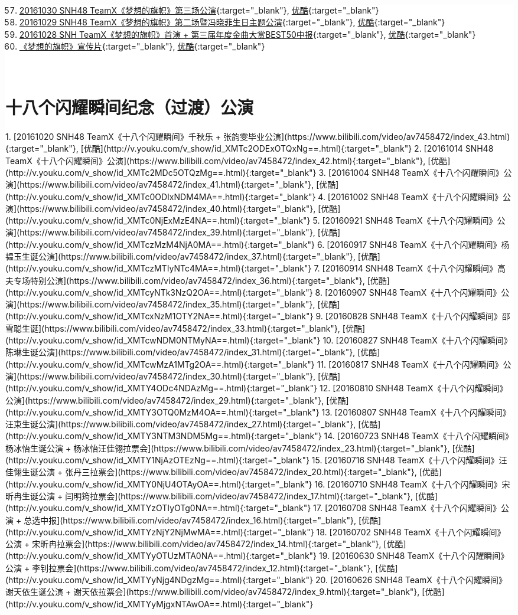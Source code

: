 57. [20161030 SNH48 TeamX《梦想的旗帜》第三场公演](https://www.bilibili.com/video/av6894721/){:target="_blank"},      [优酷](http://v.youku.com/v_show/id_XMTc4MTE2ODU0MA==.html){:target="_blank"}
58. [20161029 SNH48 TeamX《梦想的旗帜》第二场暨冯晓菲生日主题公演](https://www.bilibili.com/video/av6879504/){:target="_blank"},      [优酷](http://v.youku.com/v_show/id_XMTc3OTkyMzE3Ng==.html){:target="_blank"}
59. [20161028 SNH TeamX《梦想的旗帜》首演 + 第三届年度金曲大赏BEST50中报](https://www.bilibili.com/video/av6862467/){:target="_blank"},      [优酷](http://v.youku.com/v_show/id_XMTc3ODQwMTEwNA==.html){:target="_blank"}
60. [《梦想的旗帜》宣传片](https://www.bilibili.com/video/av6718977/){:target="_blank"},      [优酷](http://v.youku.com/v_show/id_XMTc2MzQ4MjMxMg==.html){:target="_blank"}
</div>

&nbsp;

# 十八个闪耀瞬间纪念（过渡）公演
<div id = "bqdark" markdown="1">
1. [20161020 SNH48 TeamX《十八个闪耀瞬间》千秋乐 + 张韵雯毕业公演](https://www.bilibili.com/video/av7458472/index_43.html){:target="_blank"},     [优酷](http://v.youku.com/v_show/id_XMTc2ODExOTQxNg==.html){:target="_blank"}
2. [20161014 SNH48 TeamX《十八个闪耀瞬间》公演](https://www.bilibili.com/video/av7458472/index_42.html){:target="_blank"},     [优酷](http://v.youku.com/v_show/id_XMTc2MDc5OTQzMg==.html){:target="_blank"}
3. [20161004 SNH48 TeamX《十八个闪耀瞬间》公演](https://www.bilibili.com/video/av7458472/index_41.html){:target="_blank"},     [优酷](http://v.youku.com/v_show/id_XMTc0ODIxNDM4MA==.html){:target="_blank"}
4. [20161002 SNH48 TeamX《十八个闪耀瞬间》公演](https://www.bilibili.com/video/av7458472/index_40.html){:target="_blank"},     [优酷](http://v.youku.com/v_show/id_XMTc0NjExMzE4NA==.html){:target="_blank"}
5. [20160921 SNH48 TeamX《十八个闪耀瞬间》公演](https://www.bilibili.com/video/av7458472/index_39.html){:target="_blank"},     [优酷](http://v.youku.com/v_show/id_XMTczMzM4NjA0MA==.html){:target="_blank"}
6. [20160917 SNH48 TeamX《十八个闪耀瞬间》杨韫玉生诞公演](https://www.bilibili.com/video/av7458472/index_37.html){:target="_blank"},     [优酷](http://v.youku.com/v_show/id_XMTczMTIyNTc4MA==.html){:target="_blank"}
7. [20160914 SNH48 TeamX《十八个闪耀瞬间》高夫专场特别公演](https://www.bilibili.com/video/av7458472/index_36.html){:target="_blank"},     [优酷](http://v.youku.com/v_show/id_XMTcyNTk3NzQ2OA==.html){:target="_blank"}
8. [20160907 SNH48 TeamX《十八个闪耀瞬间》公演](https://www.bilibili.com/video/av7458472/index_35.html){:target="_blank"},     [优酷](http://v.youku.com/v_show/id_XMTcxNzM1OTY2NA==.html){:target="_blank"}
9. [20160828 SNH48 TeamX《十八个闪耀瞬间》邵雪聪生诞](https://www.bilibili.com/video/av7458472/index_33.html){:target="_blank"},     [优酷](http://v.youku.com/v_show/id_XMTcwNDM0NTMyNA==.html){:target="_blank"}
10. [20160827 SNH48 TeamX《十八个闪耀瞬间》陈琳生诞公演](https://www.bilibili.com/video/av7458472/index_31.html){:target="_blank"},      [优酷](http://v.youku.com/v_show/id_XMTcwMzA1MTg2OA==.html){:target="_blank"}
11. [20160817 SNH48 TeamX《十八个闪耀瞬间》公演](https://www.bilibili.com/video/av7458472/index_30.html){:target="_blank"},      [优酷](http://v.youku.com/v_show/id_XMTY4ODc4NDAzMg==.html){:target="_blank"}
12. [20160810 SNH48 TeamX《十八个闪耀瞬间》公演](https://www.bilibili.com/video/av7458472/index_29.html){:target="_blank"},      [优酷](http://v.youku.com/v_show/id_XMTY3OTQ0MzM4OA==.html){:target="_blank"}
13. [20160807 SNH48 TeamX《十八个闪耀瞬间》汪束生诞公演](https://www.bilibili.com/video/av7458472/index_27.html){:target="_blank"},      [优酷](http://v.youku.com/v_show/id_XMTY3NTM3NDM5Mg==.html){:target="_blank"}
14. [20160723 SNH48 TeamX《十八个闪耀瞬间》杨冰怡生诞公演 + 杨冰怡汪佳翎拉票会](https://www.bilibili.com/video/av7458472/index_23.html){:target="_blank"},      [优酷](http://v.youku.com/v_show/id_XMTY1NjAzOTEzNg==.html){:target="_blank"}
15. [20160716 SNH48 TeamX《十八个闪耀瞬间》汪佳翎生诞公演 + 张丹三拉票会](https://www.bilibili.com/video/av7458472/index_20.html){:target="_blank"},      [优酷](http://v.youku.com/v_show/id_XMTY0NjU4OTAyOA==.html){:target="_blank"}
16. [20160710 SNH48 TeamX《十八个闪耀瞬间》宋昕冉生诞公演 + 闫明筠拉票会](https://www.bilibili.com/video/av7458472/index_17.html){:target="_blank"},      [优酷](http://v.youku.com/v_show/id_XMTYzOTIyOTg0NA==.html){:target="_blank"}
17. [20160708 SNH48 TeamX《十八个闪耀瞬间》公演 + 总选中报](https://www.bilibili.com/video/av7458472/index_16.html){:target="_blank"},      [优酷](http://v.youku.com/v_show/id_XMTYzNjY2NjMwMA==.html){:target="_blank"}
18. [20160702 SNH48 TeamX《十八个闪耀瞬间》公演 + 宋昕冉拉票会](https://www.bilibili.com/video/av7458472/index_14.html){:target="_blank"},      [优酷](http://v.youku.com/v_show/id_XMTYyOTUzMTA0NA==.html){:target="_blank"}
19. [20160630 SNH48 TeamX《十八个闪耀瞬间》公演 + 李钊拉票会](https://www.bilibili.com/video/av7458472/index_12.html){:target="_blank"},      [优酷](http://v.youku.com/v_show/id_XMTYyNjg4NDgzMg==.html){:target="_blank"}
20. [20160626 SNH48 TeamX《十八个闪耀瞬间》谢天依生诞公演 + 谢天依拉票会](https://www.bilibili.com/video/av7458472/index_9.html){:target="_blank"},      [优酷](http://v.youku.com/v_show/id_XMTYyMjgxNTAwOA==.html){:target="_blank"}